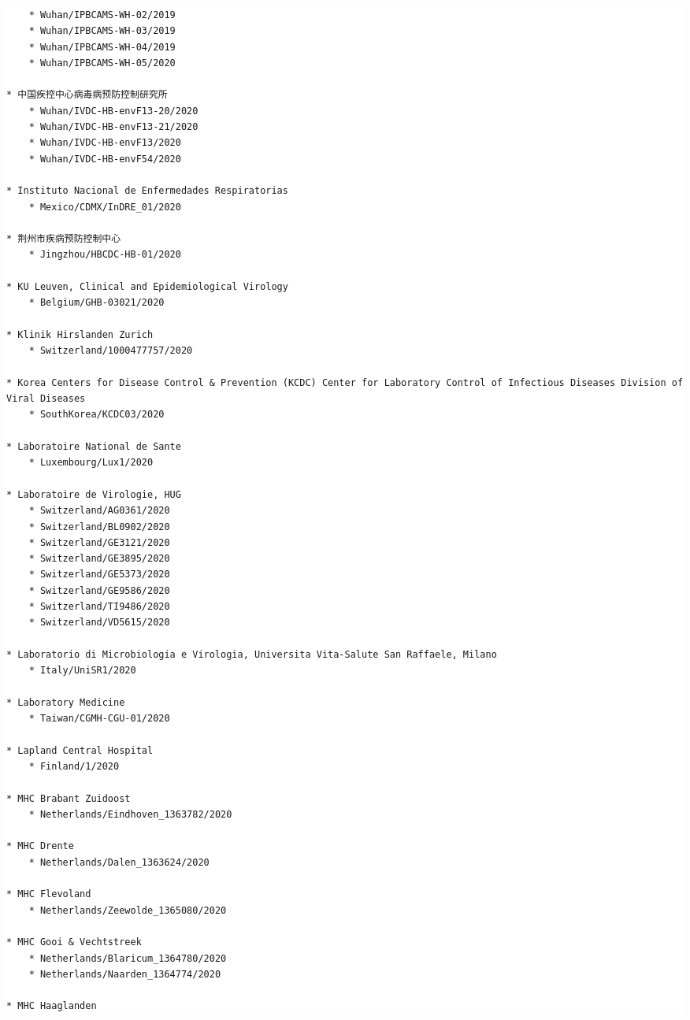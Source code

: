 ```auspiceMainDisplayMarkdown
	* Wuhan/IPBCAMS-WH-02/2019
	* Wuhan/IPBCAMS-WH-03/2019
	* Wuhan/IPBCAMS-WH-04/2019
	* Wuhan/IPBCAMS-WH-05/2020

* 中国疾控中心病毒病预防控制研究所
	* Wuhan/IVDC-HB-envF13-20/2020
	* Wuhan/IVDC-HB-envF13-21/2020
	* Wuhan/IVDC-HB-envF13/2020
	* Wuhan/IVDC-HB-envF54/2020

* Instituto Nacional de Enfermedades Respiratorias
	* Mexico/CDMX/InDRE_01/2020

* 荆州市疾病预防控制中心
	* Jingzhou/HBCDC-HB-01/2020

* KU Leuven, Clinical and Epidemiological Virology
	* Belgium/GHB-03021/2020

* Klinik Hirslanden Zurich
	* Switzerland/1000477757/2020

* Korea Centers for Disease Control & Prevention (KCDC) Center for Laboratory Control of Infectious Diseases Division of Viral Diseases
	* SouthKorea/KCDC03/2020

* Laboratoire National de Sante
	* Luxembourg/Lux1/2020

* Laboratoire de Virologie, HUG
	* Switzerland/AG0361/2020
	* Switzerland/BL0902/2020
	* Switzerland/GE3121/2020
	* Switzerland/GE3895/2020
	* Switzerland/GE5373/2020
	* Switzerland/GE9586/2020
	* Switzerland/TI9486/2020
	* Switzerland/VD5615/2020

* Laboratorio di Microbiologia e Virologia, Universita Vita-Salute San Raffaele, Milano
	* Italy/UniSR1/2020

* Laboratory Medicine
	* Taiwan/CGMH-CGU-01/2020

* Lapland Central Hospital
	* Finland/1/2020

* MHC Brabant Zuidoost
	* Netherlands/Eindhoven_1363782/2020

* MHC Drente
	* Netherlands/Dalen_1363624/2020

* MHC Flevoland
	* Netherlands/Zeewolde_1365080/2020

* MHC Gooi & Vechtstreek
	* Netherlands/Blaricum_1364780/2020
	* Netherlands/Naarden_1364774/2020

* MHC Haaglanden
```